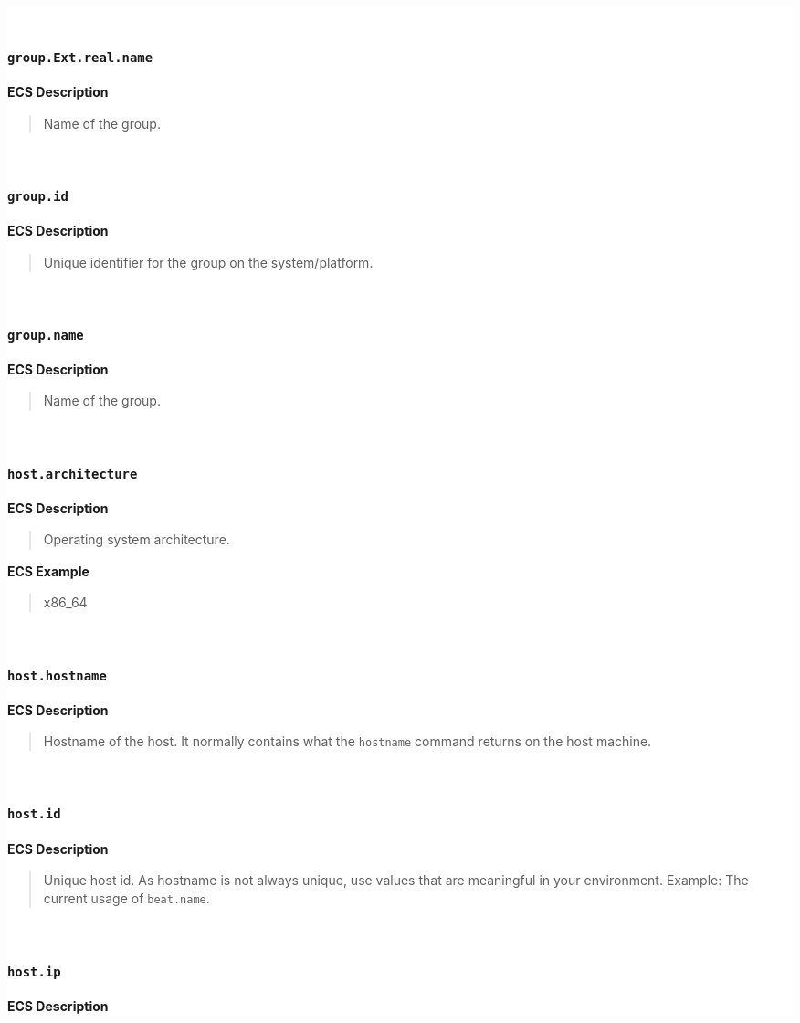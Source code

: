 <br>

### `group.Ext.real.name`

**ECS Description**

>Name of the group.

<br>

### `group.id`

**ECS Description**

>Unique identifier for the group on the system/platform.

<br>

### `group.name`

**ECS Description**

>Name of the group.

<br>

### `host.architecture`

**ECS Description**

>Operating system architecture.

**ECS Example**

>x86_64

<br>

### `host.hostname`

**ECS Description**

>Hostname of the host.  It normally contains what the `hostname` command returns on the host machine.

<br>

### `host.id`

**ECS Description**

>Unique host id.  As hostname is not always unique, use values that are meaningful in your environment.  Example: The current usage of `beat.name`.

<br>

### `host.ip`

**ECS Description**
